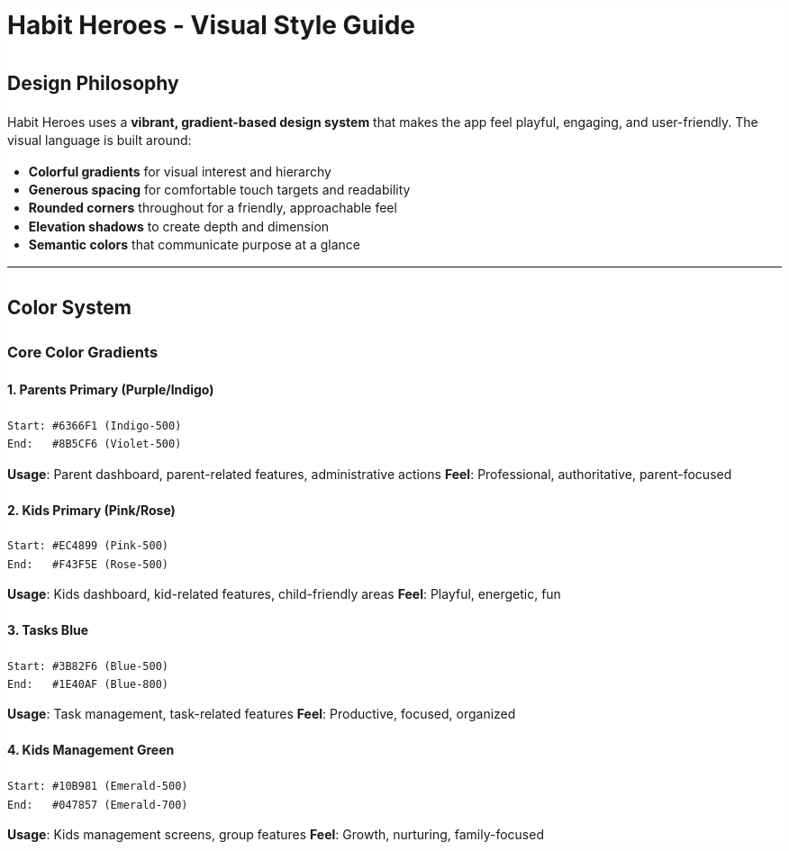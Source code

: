 # Habit Heroes - Visual Style Guide

## Design Philosophy

Habit Heroes uses a **vibrant, gradient-based design system** that makes the app feel playful, engaging, and user-friendly. The visual language is built around:

- **Colorful gradients** for visual interest and hierarchy
- **Generous spacing** for comfortable touch targets and readability
- **Rounded corners** throughout for a friendly, approachable feel
- **Elevation shadows** to create depth and dimension
- **Semantic colors** that communicate purpose at a glance

---

## Color System

### Core Color Gradients

#### 1. Parents Primary (Purple/Indigo)
```
Start: #6366F1 (Indigo-500)
End:   #8B5CF6 (Violet-500)
```
**Usage**: Parent dashboard, parent-related features, administrative actions
**Feel**: Professional, authoritative, parent-focused

#### 2. Kids Primary (Pink/Rose)
```
Start: #EC4899 (Pink-500)
End:   #F43F5E (Rose-500)
```
**Usage**: Kids dashboard, kid-related features, child-friendly areas
**Feel**: Playful, energetic, fun

#### 3. Tasks Blue
```
Start: #3B82F6 (Blue-500)
End:   #1E40AF (Blue-800)
```
**Usage**: Task management, task-related features
**Feel**: Productive, focused, organized

#### 4. Kids Management Green
```
Start: #10B981 (Emerald-500)
End:   #047857 (Emerald-700)
```
**Usage**: Kids management screens, group features
**Feel**: Growth, nurturing, family-focused

